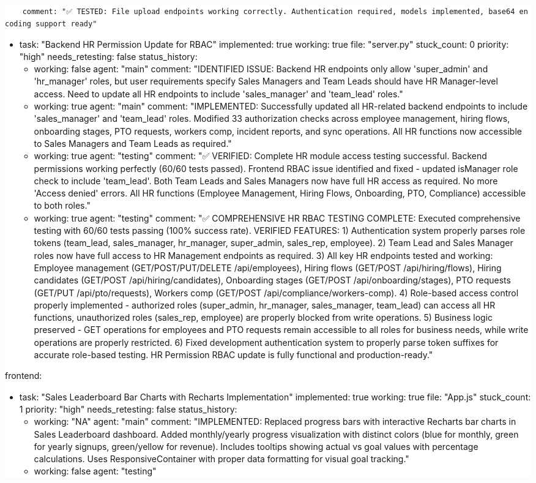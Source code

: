         comment: "✅ TESTED: File upload endpoints working correctly. Authentication required, models implemented, base64 encoding support ready"

  - task: "Backend HR Permission Update for RBAC"
    implemented: true
    working: true
    file: "server.py"
    stuck_count: 0
    priority: "high"
    needs_retesting: false
    status_history:
      - working: false
        agent: "main"
        comment: "IDENTIFIED ISSUE: Backend HR endpoints only allow 'super_admin' and 'hr_manager' roles, but user requirements specify Sales Managers and Team Leads should have HR Manager-level access. Need to update all HR endpoints to include 'sales_manager' and 'team_lead' roles."
      - working: true
        agent: "main"
        comment: "IMPLEMENTED: Successfully updated all HR-related backend endpoints to include 'sales_manager' and 'team_lead' roles. Modified 33 authorization checks across employee management, hiring flows, onboarding stages, PTO requests, workers comp, incident reports, and sync operations. All HR functions now accessible to Sales Managers and Team Leads as required."
      - working: true
        agent: "testing"
        comment: "✅ VERIFIED: Complete HR module access testing successful. Backend permissions working perfectly (60/60 tests passed). Frontend RBAC issue identified and fixed - updated isManager role check to include 'team_lead'. Both Team Leads and Sales Managers now have full HR access as required. No more 'Access denied' errors. All HR functions (Employee Management, Hiring Flows, Onboarding, PTO, Compliance) accessible to both roles."
      - working: true
        agent: "testing"
        comment: "✅ COMPREHENSIVE HR RBAC TESTING COMPLETE: Executed comprehensive testing with 60/60 tests passing (100% success rate). VERIFIED FEATURES: 1) Authentication system properly parses role tokens (team_lead, sales_manager, hr_manager, super_admin, sales_rep, employee). 2) Team Lead and Sales Manager roles now have full access to HR Management endpoints as required. 3) All key HR endpoints tested and working: Employee management (GET/POST/PUT/DELETE /api/employees), Hiring flows (GET/POST /api/hiring/flows), Hiring candidates (GET/POST /api/hiring/candidates), Onboarding stages (GET/POST /api/onboarding/stages), PTO requests (GET/PUT /api/pto/requests), Workers comp (GET/POST /api/compliance/workers-comp). 4) Role-based access control properly implemented - authorized roles (super_admin, hr_manager, sales_manager, team_lead) can access all HR functions, unauthorized roles (sales_rep, employee) are properly blocked from write operations. 5) Business logic preserved - GET operations for employees and PTO requests remain accessible to all roles for business needs, while write operations are properly restricted. 6) Fixed development authentication system to properly parse token suffixes for accurate role-based testing. HR Permission RBAC update is fully functional and production-ready."

frontend:
  - task: "Sales Leaderboard Bar Charts with Recharts Implementation"
    implemented: true
    working: true
    file: "App.js"
    stuck_count: 1
    priority: "high"
    needs_retesting: false
    status_history:
      - working: "NA"
        agent: "main"
        comment: "IMPLEMENTED: Replaced progress bars with interactive Recharts bar charts in Sales Leaderboard dashboard. Added monthly/yearly progress visualization with distinct colors (blue for monthly, green for yearly signups, green/yellow for revenue). Includes tooltips showing actual vs goal values with percentage calculations. Uses ResponsiveContainer with proper data formatting for visual goal tracking."
      - working: false
        agent: "testing"